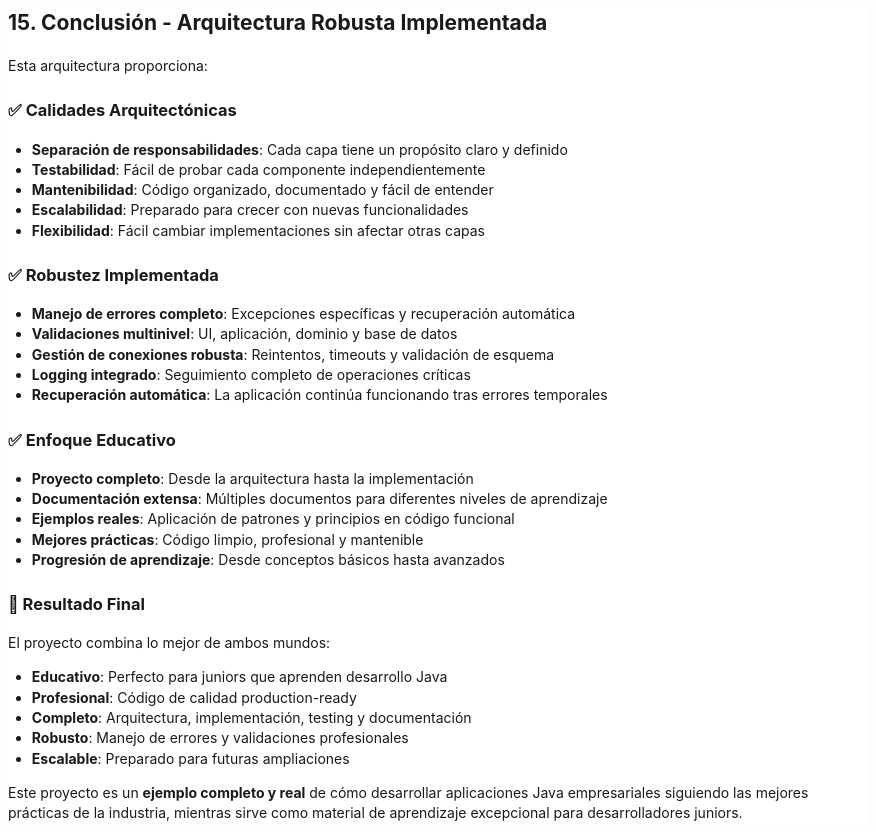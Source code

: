 ## 15. Conclusión - Arquitectura Robusta Implementada

Esta arquitectura proporciona:

### ✅ Calidades Arquitectónicas
- **Separación de responsabilidades**: Cada capa tiene un propósito claro y definido
- **Testabilidad**: Fácil de probar cada componente independientemente
- **Mantenibilidad**: Código organizado, documentado y fácil de entender
- **Escalabilidad**: Preparado para crecer con nuevas funcionalidades
- **Flexibilidad**: Fácil cambiar implementaciones sin afectar otras capas

### ✅ Robustez Implementada
- **Manejo de errores completo**: Excepciones específicas y recuperación automática
- **Validaciones multinivel**: UI, aplicación, dominio y base de datos
- **Gestión de conexiones robusta**: Reintentos, timeouts y validación de esquema
- **Logging integrado**: Seguimiento completo de operaciones críticas
- **Recuperación automática**: La aplicación continúa funcionando tras errores temporales

### ✅ Enfoque Educativo
- **Proyecto completo**: Desde la arquitectura hasta la implementación
- **Documentación extensa**: Múltiples documentos para diferentes niveles de aprendizaje
- **Ejemplos reales**: Aplicación de patrones y principios en código funcional
- **Mejores prácticas**: Código limpio, profesional y mantenible
- **Progresión de aprendizaje**: Desde conceptos básicos hasta avanzados

### 🎯 Resultado Final
El proyecto combina lo mejor de ambos mundos:
- **Educativo**: Perfecto para juniors que aprenden desarrollo Java
- **Profesional**: Código de calidad production-ready
- **Completo**: Arquitectura, implementación, testing y documentación
- **Robusto**: Manejo de errores y validaciones profesionales
- **Escalable**: Preparado para futuras ampliaciones

Este proyecto es un **ejemplo completo y real** de cómo desarrollar aplicaciones Java empresariales siguiendo las mejores prácticas de la industria, mientras sirve como material de aprendizaje excepcional para desarrolladores juniors.